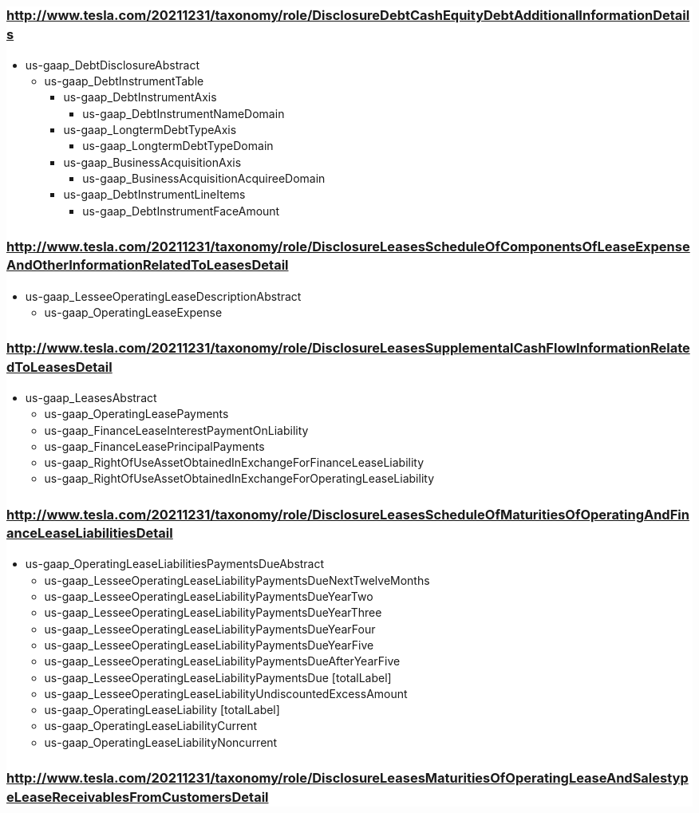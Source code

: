 ### http://www.tesla.com/20211231/taxonomy/role/DisclosureDebtCashEquityDebtAdditionalInformationDetails

- us-gaap_DebtDisclosureAbstract
  - us-gaap_DebtInstrumentTable
    - us-gaap_DebtInstrumentAxis
      - us-gaap_DebtInstrumentNameDomain
    - us-gaap_LongtermDebtTypeAxis
      - us-gaap_LongtermDebtTypeDomain
    - us-gaap_BusinessAcquisitionAxis
      - us-gaap_BusinessAcquisitionAcquireeDomain
    - us-gaap_DebtInstrumentLineItems
      - us-gaap_DebtInstrumentFaceAmount

### http://www.tesla.com/20211231/taxonomy/role/DisclosureLeasesScheduleOfComponentsOfLeaseExpenseAndOtherInformationRelatedToLeasesDetail

- us-gaap_LesseeOperatingLeaseDescriptionAbstract
  - us-gaap_OperatingLeaseExpense

### http://www.tesla.com/20211231/taxonomy/role/DisclosureLeasesSupplementalCashFlowInformationRelatedToLeasesDetail

- us-gaap_LeasesAbstract
  - us-gaap_OperatingLeasePayments
  - us-gaap_FinanceLeaseInterestPaymentOnLiability
  - us-gaap_FinanceLeasePrincipalPayments
  - us-gaap_RightOfUseAssetObtainedInExchangeForFinanceLeaseLiability
  - us-gaap_RightOfUseAssetObtainedInExchangeForOperatingLeaseLiability

### http://www.tesla.com/20211231/taxonomy/role/DisclosureLeasesScheduleOfMaturitiesOfOperatingAndFinanceLeaseLiabilitiesDetail

- us-gaap_OperatingLeaseLiabilitiesPaymentsDueAbstract
  - us-gaap_LesseeOperatingLeaseLiabilityPaymentsDueNextTwelveMonths
  - us-gaap_LesseeOperatingLeaseLiabilityPaymentsDueYearTwo
  - us-gaap_LesseeOperatingLeaseLiabilityPaymentsDueYearThree
  - us-gaap_LesseeOperatingLeaseLiabilityPaymentsDueYearFour
  - us-gaap_LesseeOperatingLeaseLiabilityPaymentsDueYearFive
  - us-gaap_LesseeOperatingLeaseLiabilityPaymentsDueAfterYearFive
  - us-gaap_LesseeOperatingLeaseLiabilityPaymentsDue [totalLabel]
  - us-gaap_LesseeOperatingLeaseLiabilityUndiscountedExcessAmount
  - us-gaap_OperatingLeaseLiability [totalLabel]
  - us-gaap_OperatingLeaseLiabilityCurrent
  - us-gaap_OperatingLeaseLiabilityNoncurrent

### http://www.tesla.com/20211231/taxonomy/role/DisclosureLeasesMaturitiesOfOperatingLeaseAndSalestypeLeaseReceivablesFromCustomersDetail
